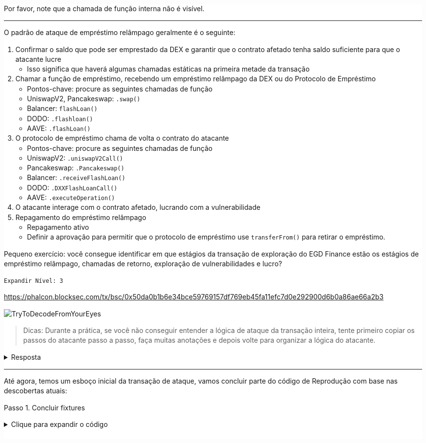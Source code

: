 Por favor, note que a chamada de função interna não é visível.

---

O padrão de ataque de empréstimo relâmpago geralmente é o seguinte:

1. Confirmar o saldo que pode ser emprestado da DEX e garantir que o contrato afetado tenha saldo suficiente para que o atacante lucre
    - Isso significa que haverá algumas chamadas estáticas na primeira metade da transação
2. Chamar a função de empréstimo, recebendo um empréstimo relâmpago da DEX ou do Protocolo de Empréstimo
    - Pontos-chave: procure as seguintes chamadas de função
    - UniswapV2, Pancakeswap: `.swap()`
    - Balancer: `flashLoan()`
    - DODO: `.flashloan()`
    - AAVE: `.flashLoan()`
3. O protocolo de empréstimo chama de volta o contrato do atacante
    - Pontos-chave: procure as seguintes chamadas de função
    - UniswapV2: `.uniswapV2Call()`
    - Pancakeswap: `.Pancakeswap()`
    - Balancer: `.receiveFlashLoan()`
    - DODO: `.DXXFlashLoanCall()`
    - AAVE: `.executeOperation()`
4. O atacante interage com o contrato afetado, lucrando com a vulnerabilidade
5. Repagamento do empréstimo relâmpago
    - Repagamento ativo
    - Definir a aprovação para permitir que o protocolo de empréstimo use `transferFrom()` para retirar o empréstimo.

Pequeno exercício: você consegue identificar em que estágios da transação de exploração do EGD Finance estão os estágios de empréstimo relâmpago, chamadas de retorno, exploração de vulnerabilidades e lucro?

`Expandir Nível: 3`

https://phalcon.blocksec.com/tx/bsc/0x50da0b1b6e34bce59769157df769eb45fa11efc7d0e292900d6b0a86ae66a2b3

<img width="1898" alt="TryToDecodeFromYourEyes" src="https://user-images.githubusercontent.com/26408530/211231441-b5cd2cd8-a438-4344-b014-6b8e92ab2532.png">

> Dicas: Durante a prática, se você não conseguir entender a lógica de ataque da transação inteira, tente primeiro copiar os passos do atacante passo a passo, faça muitas anotações e depois volte para organizar a lógica do atacante.

<details><summary>Resposta</summary></details>

---

Até agora, temos um esboço inicial da transação de ataque, vamos concluir parte do código de Reprodução com base nas descobertas atuais:

Passo 1. Concluir fixtures

<details><summary>Clique para expandir o código</summary></details>
<br>

